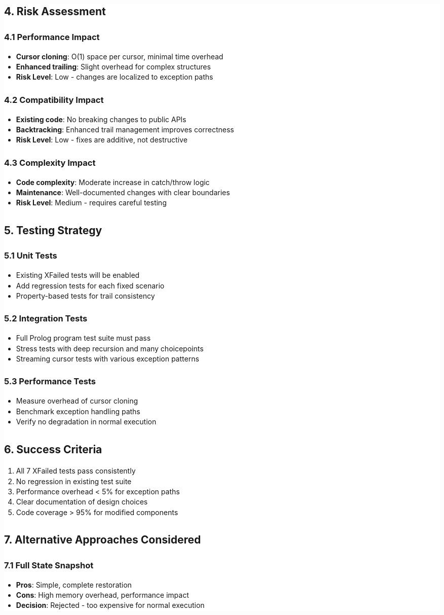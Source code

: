 ## 4. Risk Assessment

### 4.1 Performance Impact
- **Cursor cloning**: O(1) space per cursor, minimal time overhead
- **Enhanced trailing**: Slight overhead for complex structures
- **Risk Level**: Low - changes are localized to exception paths

### 4.2 Compatibility Impact
- **Existing code**: No breaking changes to public APIs
- **Backtracking**: Enhanced trail management improves correctness
- **Risk Level**: Low - fixes are additive, not destructive

### 4.3 Complexity Impact
- **Code complexity**: Moderate increase in catch/throw logic
- **Maintenance**: Well-documented changes with clear boundaries
- **Risk Level**: Medium - requires careful testing

## 5. Testing Strategy

### 5.1 Unit Tests
- Existing XFailed tests will be enabled
- Add regression tests for each fixed scenario
- Property-based tests for trail consistency

### 5.2 Integration Tests
- Full Prolog program test suite must pass
- Stress tests with deep recursion and many choicepoints
- Streaming cursor tests with various exception patterns

### 5.3 Performance Tests
- Measure overhead of cursor cloning
- Benchmark exception handling paths
- Verify no degradation in normal execution

## 6. Success Criteria

1. All 7 XFailed tests pass consistently
2. No regression in existing test suite
3. Performance overhead < 5% for exception paths
4. Clear documentation of design choices
5. Code coverage > 95% for modified components

## 7. Alternative Approaches Considered

### 7.1 Full State Snapshot
- **Pros**: Simple, complete restoration
- **Cons**: High memory overhead, performance impact
- **Decision**: Rejected - too expensive for normal execution
